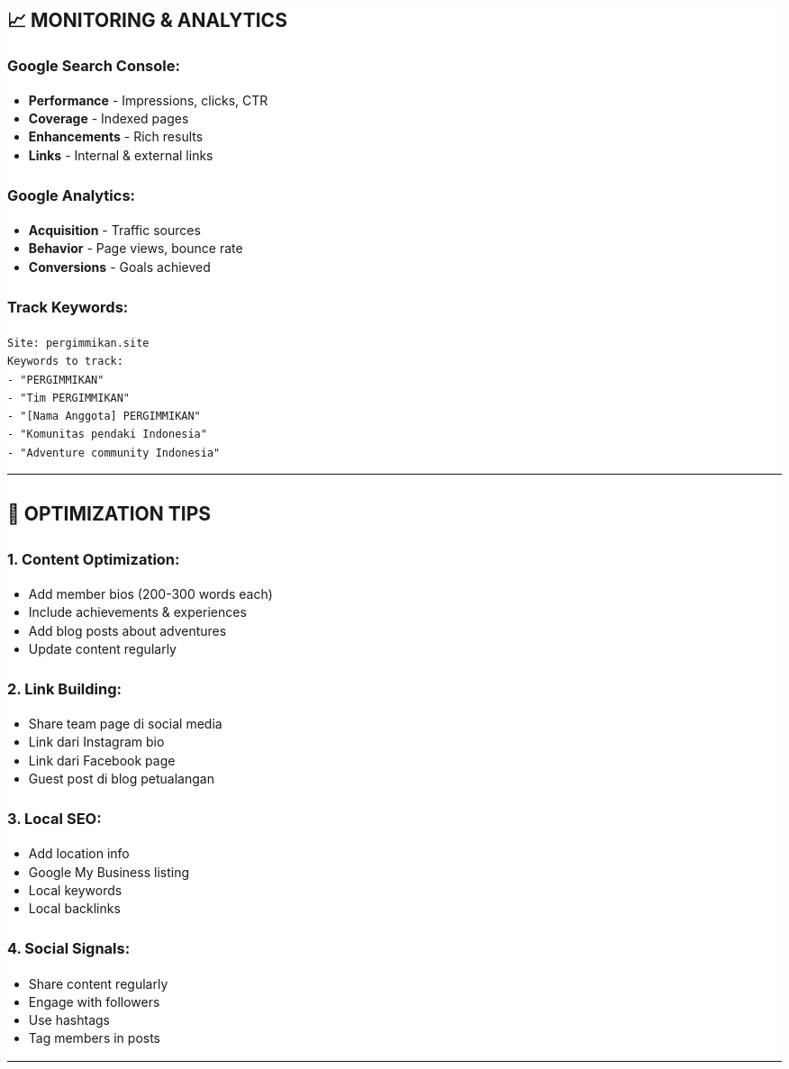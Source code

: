 
## 📈 MONITORING & ANALYTICS

### **Google Search Console:**
- **Performance** - Impressions, clicks, CTR
- **Coverage** - Indexed pages
- **Enhancements** - Rich results
- **Links** - Internal & external links

### **Google Analytics:**
- **Acquisition** - Traffic sources
- **Behavior** - Page views, bounce rate
- **Conversions** - Goals achieved

### **Track Keywords:**
```
Site: pergimmikan.site
Keywords to track:
- "PERGIMMIKAN"
- "Tim PERGIMMIKAN"
- "[Nama Anggota] PERGIMMIKAN"
- "Komunitas pendaki Indonesia"
- "Adventure community Indonesia"
```

---

## 🎯 OPTIMIZATION TIPS

### **1. Content Optimization:**
- Add member bios (200-300 words each)
- Include achievements & experiences
- Add blog posts about adventures
- Update content regularly

### **2. Link Building:**
- Share team page di social media
- Link dari Instagram bio
- Link dari Facebook page
- Guest post di blog petualangan

### **3. Local SEO:**
- Add location info
- Google My Business listing
- Local keywords
- Local backlinks

### **4. Social Signals:**
- Share content regularly
- Engage with followers
- Use hashtags
- Tag members in posts

---